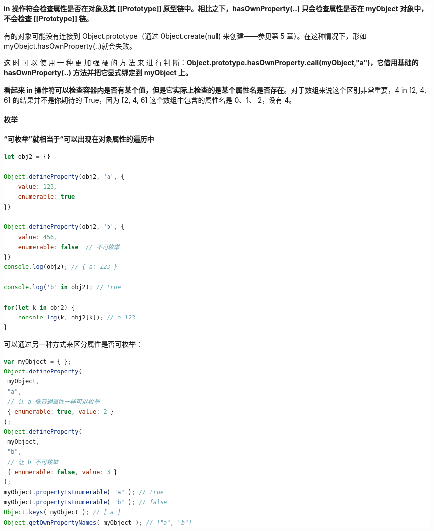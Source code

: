 **in 操作符会检查属性是否在对象及其 [[Prototype]] 原型链中。相比之下，hasOwnProperty(..) 只会检查属性是否在 myObject 对象中，不会检查 [[Prototype]] 链。**

有的对象可能没有连接到 Object.prototype（通过 Object.create(null) 来创建——参见第 5 章）。在这种情况下，形如 myObejct.hasOwnProperty(..)就会失败。

这 时 可 以 使 用 一 种 更 加 强 硬 的 方 法 来 进 行 判 断：**Object.prototype.hasOwnProperty.call(myObject,"a")，它借用基础的 hasOwnProperty(..) 方法并把它显式绑定到 myObject 上。**

**看起来 in 操作符可以检查容器内是否有某个值，但是它实际上检查的是某个属性名是否存在**。对于数组来说这个区别非常重要，4 in [2, 4, 6] 的结果并不是你期待的 True，因为 [2, 4, 6] 这个数组中包含的属性名是 0、1、 2，没有 4。

#### 枚举

**“可枚举”就相当于“可以出现在对象属性的遍历中**

```js
let obj2 = {}

Object.defineProperty(obj2, 'a', {
    value: 123,
    enumerable: true
})

Object.defineProperty(obj2, 'b', {
    value: 456,
    enumerable: false  // 不可枚举
})
console.log(obj2); // { a: 123 }

console.log('b' in obj2); // true

for(let k in obj2) {
    console.log(k, obj2[k]); // a 123
}
```

可以通过另一种方式来区分属性是否可枚举：

```js
var myObject = { }; 
Object.defineProperty( 
 myObject, 
 "a", 
 // 让 a 像普通属性一样可以枚举
 { enumerable: true, value: 2 } 
); 
Object.defineProperty( 
 myObject, 
 "b", 
 // 让 b 不可枚举
 { enumerable: false, value: 3 } 
); 
myObject.propertyIsEnumerable( "a" ); // true 
myObject.propertyIsEnumerable( "b" ); // false 
Object.keys( myObject ); // ["a"] 
Object.getOwnPropertyNames( myObject ); // ["a", "b"]
```
